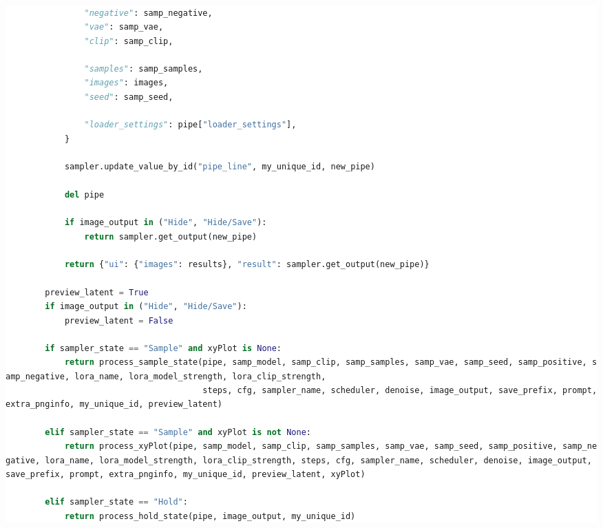 ```python
                "negative": samp_negative,
                "vae": samp_vae,
                "clip": samp_clip,

                "samples": samp_samples,
                "images": images,
                "seed": samp_seed,

                "loader_settings": pipe["loader_settings"],
            }

            sampler.update_value_by_id("pipe_line", my_unique_id, new_pipe)

            del pipe

            if image_output in ("Hide", "Hide/Save"):
                return sampler.get_output(new_pipe)

            return {"ui": {"images": results}, "result": sampler.get_output(new_pipe)}

        preview_latent = True
        if image_output in ("Hide", "Hide/Save"):
            preview_latent = False

        if sampler_state == "Sample" and xyPlot is None:
            return process_sample_state(pipe, samp_model, samp_clip, samp_samples, samp_vae, samp_seed, samp_positive, samp_negative, lora_name, lora_model_strength, lora_clip_strength,
                                        steps, cfg, sampler_name, scheduler, denoise, image_output, save_prefix, prompt, extra_pnginfo, my_unique_id, preview_latent)

        elif sampler_state == "Sample" and xyPlot is not None:
            return process_xyPlot(pipe, samp_model, samp_clip, samp_samples, samp_vae, samp_seed, samp_positive, samp_negative, lora_name, lora_model_strength, lora_clip_strength, steps, cfg, sampler_name, scheduler, denoise, image_output, save_prefix, prompt, extra_pnginfo, my_unique_id, preview_latent, xyPlot)

        elif sampler_state == "Hold":
            return process_hold_state(pipe, image_output, my_unique_id)

```
